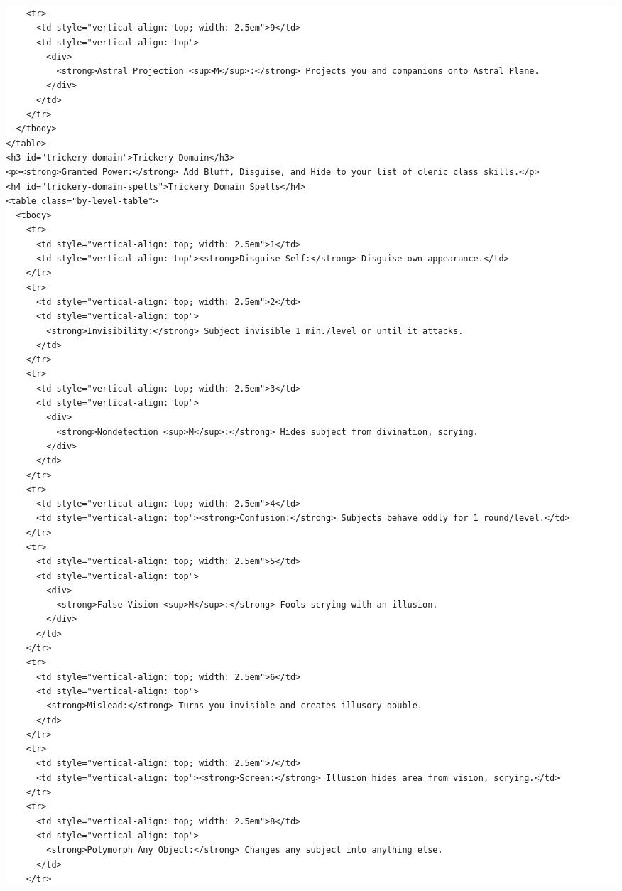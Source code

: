         <tr>
          <td style="vertical-align: top; width: 2.5em">9</td>
          <td style="vertical-align: top">
            <div>
              <strong>Astral Projection <sup>M</sup>:</strong> Projects you and companions onto Astral Plane.
            </div>
          </td>
        </tr>
      </tbody>
    </table>
    <h3 id="trickery-domain">Trickery Domain</h3>
    <p><strong>Granted Power:</strong> Add Bluff, Disguise, and Hide to your list of cleric class skills.</p>
    <h4 id="trickery-domain-spells">Trickery Domain Spells</h4>
    <table class="by-level-table">
      <tbody>
        <tr>
          <td style="vertical-align: top; width: 2.5em">1</td>
          <td style="vertical-align: top"><strong>Disguise Self:</strong> Disguise own appearance.</td>
        </tr>
        <tr>
          <td style="vertical-align: top; width: 2.5em">2</td>
          <td style="vertical-align: top">
            <strong>Invisibility:</strong> Subject invisible 1 min./level or until it attacks.
          </td>
        </tr>
        <tr>
          <td style="vertical-align: top; width: 2.5em">3</td>
          <td style="vertical-align: top">
            <div>
              <strong>Nondetection <sup>M</sup>:</strong> Hides subject from divination, scrying.
            </div>
          </td>
        </tr>
        <tr>
          <td style="vertical-align: top; width: 2.5em">4</td>
          <td style="vertical-align: top"><strong>Confusion:</strong> Subjects behave oddly for 1 round/level.</td>
        </tr>
        <tr>
          <td style="vertical-align: top; width: 2.5em">5</td>
          <td style="vertical-align: top">
            <div>
              <strong>False Vision <sup>M</sup>:</strong> Fools scrying with an illusion.
            </div>
          </td>
        </tr>
        <tr>
          <td style="vertical-align: top; width: 2.5em">6</td>
          <td style="vertical-align: top">
            <strong>Mislead:</strong> Turns you invisible and creates illusory double.
          </td>
        </tr>
        <tr>
          <td style="vertical-align: top; width: 2.5em">7</td>
          <td style="vertical-align: top"><strong>Screen:</strong> Illusion hides area from vision, scrying.</td>
        </tr>
        <tr>
          <td style="vertical-align: top; width: 2.5em">8</td>
          <td style="vertical-align: top">
            <strong>Polymorph Any Object:</strong> Changes any subject into anything else.
          </td>
        </tr>
